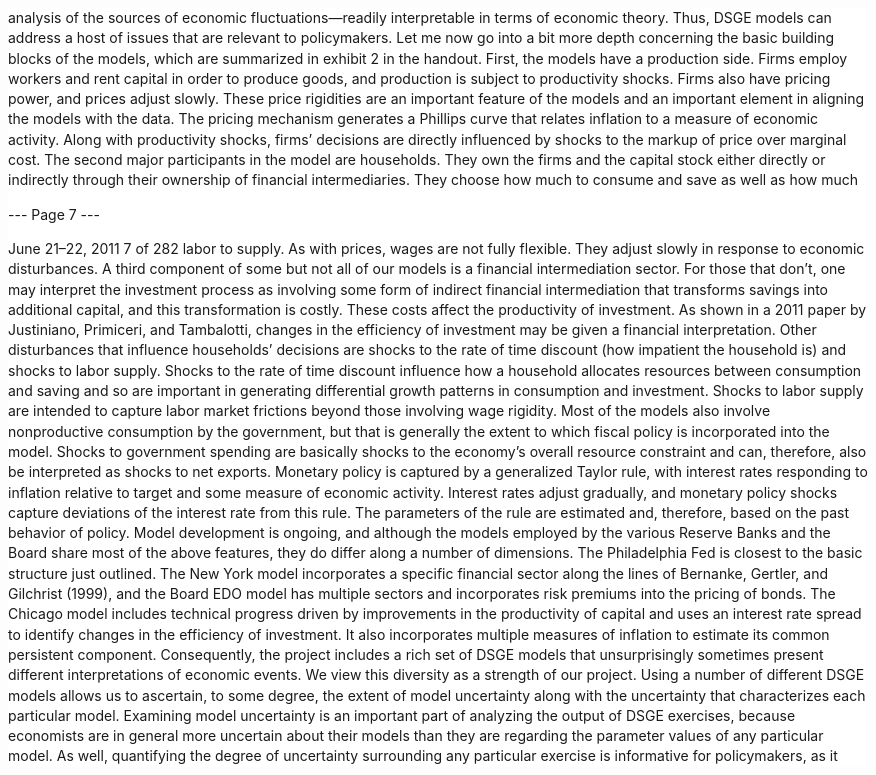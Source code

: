 analysis of the sources of economic fluctuations—readily interpretable in terms of
economic theory. Thus, DSGE models can address a host of issues that are relevant
to policymakers.
Let me now go into a bit more depth concerning the basic building blocks of the
models, which are summarized in exhibit 2 in the handout. First, the models have a
production side. Firms employ workers and rent capital in order to produce goods,
and production is subject to productivity shocks. Firms also have pricing power, and
prices adjust slowly. These price rigidities are an important feature of the models and
an important element in aligning the models with the data. The pricing mechanism
generates a Phillips curve that relates inflation to a measure of economic activity.
Along with productivity shocks, firms’ decisions are directly influenced by shocks to
the markup of price over marginal cost.
The second major participants in the model are households. They own the firms
and the capital stock either directly or indirectly through their ownership of financial
intermediaries. They choose how much to consume and save as well as how much

--- Page 7 ---

June 21–22, 2011 7 of 282
labor to supply. As with prices, wages are not fully flexible. They adjust slowly in
response to economic disturbances.
A third component of some but not all of our models is a financial intermediation
sector. For those that don’t, one may interpret the investment process as involving
some form of indirect financial intermediation that transforms savings into additional
capital, and this transformation is costly. These costs affect the productivity of
investment. As shown in a 2011 paper by Justiniano, Primiceri, and Tambalotti,
changes in the efficiency of investment may be given a financial interpretation. Other
disturbances that influence households’ decisions are shocks to the rate of time
discount (how impatient the household is) and shocks to labor supply. Shocks to the
rate of time discount influence how a household allocates resources between
consumption and saving and so are important in generating differential growth
patterns in consumption and investment. Shocks to labor supply are intended to
capture labor market frictions beyond those involving wage rigidity.
Most of the models also involve nonproductive consumption by the government,
but that is generally the extent to which fiscal policy is incorporated into the model.
Shocks to government spending are basically shocks to the economy’s overall
resource constraint and can, therefore, also be interpreted as shocks to net exports.
Monetary policy is captured by a generalized Taylor rule, with interest rates
responding to inflation relative to target and some measure of economic activity.
Interest rates adjust gradually, and monetary policy shocks capture deviations of the
interest rate from this rule. The parameters of the rule are estimated and, therefore,
based on the past behavior of policy.
Model development is ongoing, and although the models employed by the various
Reserve Banks and the Board share most of the above features, they do differ along a
number of dimensions. The Philadelphia Fed is closest to the basic structure just
outlined. The New York model incorporates a specific financial sector along the lines
of Bernanke, Gertler, and Gilchrist (1999), and the Board EDO model has multiple
sectors and incorporates risk premiums into the pricing of bonds. The Chicago model
includes technical progress driven by improvements in the productivity of capital and
uses an interest rate spread to identify changes in the efficiency of investment. It also
incorporates multiple measures of inflation to estimate its common persistent
component. Consequently, the project includes a rich set of DSGE models that
unsurprisingly sometimes present different interpretations of economic events.
We view this diversity as a strength of our project. Using a number of different
DSGE models allows us to ascertain, to some degree, the extent of model uncertainty
along with the uncertainty that characterizes each particular model. Examining model
uncertainty is an important part of analyzing the output of DSGE exercises, because
economists are in general more uncertain about their models than they are regarding
the parameter values of any particular model. As well, quantifying the degree of
uncertainty surrounding any particular exercise is informative for policymakers, as it
